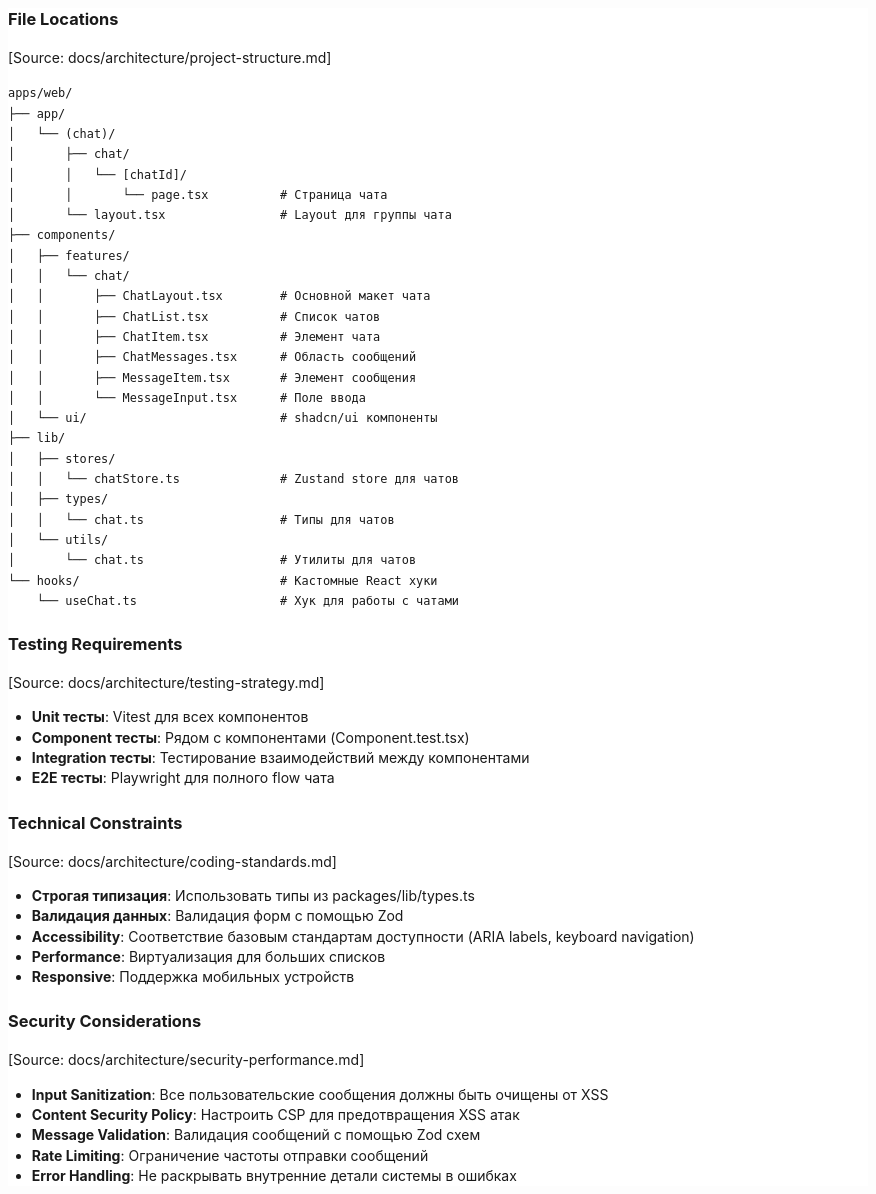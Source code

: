 ### File Locations
[Source: docs/architecture/project-structure.md]
```
apps/web/
├── app/
│   └── (chat)/
│       ├── chat/
│       │   └── [chatId]/
│       │       └── page.tsx          # Страница чата
│       └── layout.tsx                # Layout для группы чата
├── components/
│   ├── features/
│   │   └── chat/
│   │       ├── ChatLayout.tsx        # Основной макет чата
│   │       ├── ChatList.tsx          # Список чатов
│   │       ├── ChatItem.tsx          # Элемент чата
│   │       ├── ChatMessages.tsx      # Область сообщений
│   │       ├── MessageItem.tsx       # Элемент сообщения
│   │       └── MessageInput.tsx      # Поле ввода
│   └── ui/                           # shadcn/ui компоненты
├── lib/
│   ├── stores/
│   │   └── chatStore.ts              # Zustand store для чатов
│   ├── types/
│   │   └── chat.ts                   # Типы для чатов
│   └── utils/
│       └── chat.ts                   # Утилиты для чатов
└── hooks/                            # Кастомные React хуки
    └── useChat.ts                    # Хук для работы с чатами
```

### Testing Requirements
[Source: docs/architecture/testing-strategy.md]
- **Unit тесты**: Vitest для всех компонентов
- **Component тесты**: Рядом с компонентами (Component.test.tsx)
- **Integration тесты**: Тестирование взаимодействий между компонентами
- **E2E тесты**: Playwright для полного flow чата

### Technical Constraints
[Source: docs/architecture/coding-standards.md]
- **Строгая типизация**: Использовать типы из packages/lib/types.ts
- **Валидация данных**: Валидация форм с помощью Zod
- **Accessibility**: Соответствие базовым стандартам доступности (ARIA labels, keyboard navigation)
- **Performance**: Виртуализация для больших списков
- **Responsive**: Поддержка мобильных устройств

### Security Considerations
[Source: docs/architecture/security-performance.md]
- **Input Sanitization**: Все пользовательские сообщения должны быть очищены от XSS
- **Content Security Policy**: Настроить CSP для предотвращения XSS атак
- **Message Validation**: Валидация сообщений с помощью Zod схем
- **Rate Limiting**: Ограничение частоты отправки сообщений
- **Error Handling**: Не раскрывать внутренние детали системы в ошибках
